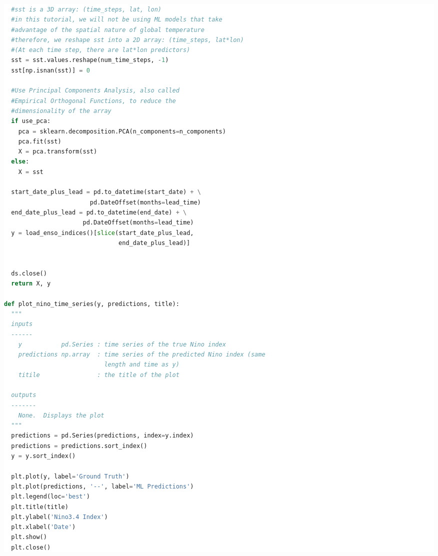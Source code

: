 ```python
  #sst is a 3D array: (time_steps, lat, lon)
  #in this tutorial, we will not be using ML models that take
  #advantage of the spatial nature of global temperature
  #therefore, we reshape sst into a 2D array: (time_steps, lat*lon)
  #(At each time step, there are lat*lon predictors)
  sst = sst.values.reshape(num_time_steps, -1)
  sst[np.isnan(sst)] = 0

  #Use Principal Components Analysis, also called
  #Empirical Orthogonal Functions, to reduce the
  #dimensionality of the array
  if use_pca:
    pca = sklearn.decomposition.PCA(n_components=n_components)
    pca.fit(sst)
    X = pca.transform(sst)
  else:
    X = sst

  start_date_plus_lead = pd.to_datetime(start_date) + \
                        pd.DateOffset(months=lead_time)
  end_date_plus_lead = pd.to_datetime(end_date) + \
                      pd.DateOffset(months=lead_time)
  y = load_enso_indices()[slice(start_date_plus_lead, 
                                end_date_plus_lead)]


  ds.close()
  return X, y

def plot_nino_time_series(y, predictions, title):
  """
  inputs
  ------
    y           pd.Series : time series of the true Nino index
    predictions np.array  : time series of the predicted Nino index (same
                            length and time as y)
    titile                : the title of the plot

  outputs
  -------
    None.  Displays the plot
  """
  predictions = pd.Series(predictions, index=y.index)
  predictions = predictions.sort_index()
  y = y.sort_index()

  plt.plot(y, label='Ground Truth')
  plt.plot(predictions, '--', label='ML Predictions')
  plt.legend(loc='best')
  plt.title(title)
  plt.ylabel('Nino3.4 Index')
  plt.xlabel('Date')
  plt.show()
  plt.close()
```
